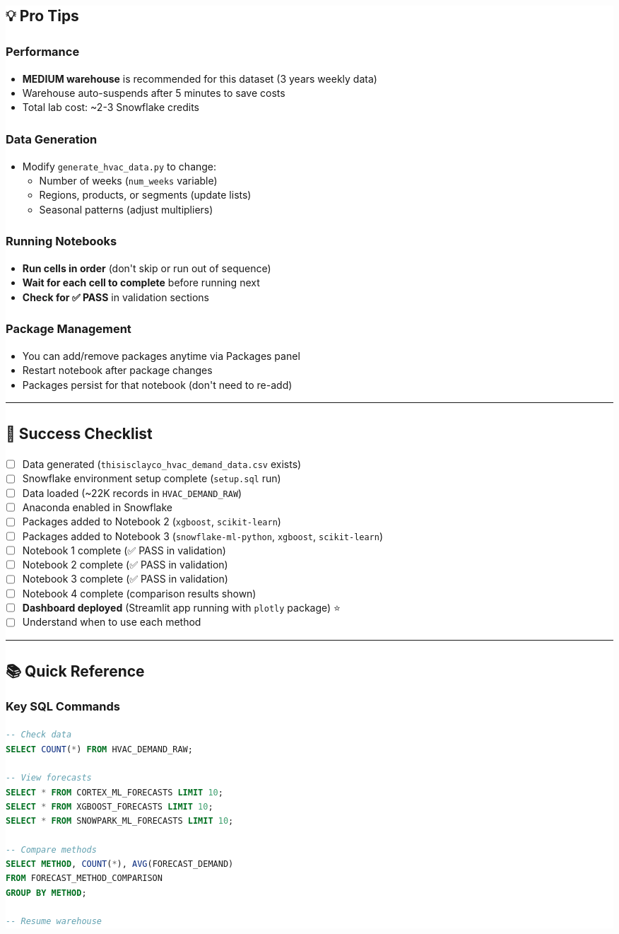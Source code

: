 
## 💡 Pro Tips

### Performance
- **MEDIUM warehouse** is recommended for this dataset (3 years weekly data)
- Warehouse auto-suspends after 5 minutes to save costs
- Total lab cost: ~2-3 Snowflake credits

### Data Generation
- Modify `generate_hvac_data.py` to change:
  - Number of weeks (`num_weeks` variable)
  - Regions, products, or segments (update lists)
  - Seasonal patterns (adjust multipliers)

### Running Notebooks
- **Run cells in order** (don't skip or run out of sequence)
- **Wait for each cell to complete** before running next
- **Check for ✅ PASS** in validation sections

### Package Management
- You can add/remove packages anytime via Packages panel
- Restart notebook after package changes
- Packages persist for that notebook (don't need to re-add)

---

## 🎯 Success Checklist

- [ ] Data generated (`thisisclayco_hvac_demand_data.csv` exists)
- [ ] Snowflake environment setup complete (`setup.sql` run)
- [ ] Data loaded (~22K records in `HVAC_DEMAND_RAW`)
- [ ] Anaconda enabled in Snowflake
- [ ] Packages added to Notebook 2 (`xgboost`, `scikit-learn`)
- [ ] Packages added to Notebook 3 (`snowflake-ml-python`, `xgboost`, `scikit-learn`)
- [ ] Notebook 1 complete (✅ PASS in validation)
- [ ] Notebook 2 complete (✅ PASS in validation)
- [ ] Notebook 3 complete (✅ PASS in validation)
- [ ] Notebook 4 complete (comparison results shown)
- [ ] **Dashboard deployed** (Streamlit app running with `plotly` package) ⭐
- [ ] Understand when to use each method

---

## 📚 Quick Reference

### Key SQL Commands

```sql
-- Check data
SELECT COUNT(*) FROM HVAC_DEMAND_RAW;

-- View forecasts
SELECT * FROM CORTEX_ML_FORECASTS LIMIT 10;
SELECT * FROM XGBOOST_FORECASTS LIMIT 10;
SELECT * FROM SNOWPARK_ML_FORECASTS LIMIT 10;

-- Compare methods
SELECT METHOD, COUNT(*), AVG(FORECAST_DEMAND)
FROM FORECAST_METHOD_COMPARISON
GROUP BY METHOD;

-- Resume warehouse
```